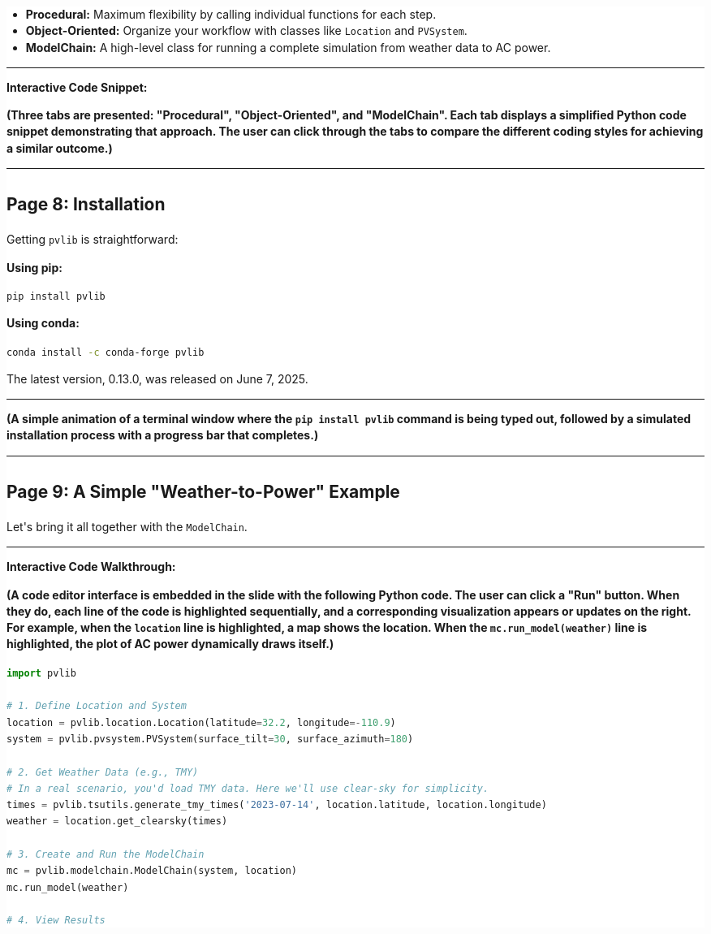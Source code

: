 *   **Procedural:** Maximum flexibility by calling individual functions for each step.
*   **Object-Oriented:** Organize your workflow with classes like `Location` and `PVSystem`.
*   **ModelChain:** A high-level class for running a complete simulation from weather data to AC power.

***

**Interactive Code Snippet:**

**(Three tabs are presented: "Procedural", "Object-Oriented", and "ModelChain". Each tab displays a simplified Python code snippet demonstrating that approach. The user can click through the tabs to compare the different coding styles for achieving a similar outcome.)**

---

## Page 8: Installation

Getting `pvlib` is straightforward:

**Using pip:**
```bash
pip install pvlib
```

**Using conda:**
```bash
conda install -c conda-forge pvlib
```

The latest version, 0.13.0, was released on June 7, 2025.

***

**(A simple animation of a terminal window where the `pip install pvlib` command is being typed out, followed by a simulated installation process with a progress bar that completes.)**

---

## Page 9: A Simple "Weather-to-Power" Example

Let's bring it all together with the `ModelChain`.

***

**Interactive Code Walkthrough:**

**(A code editor interface is embedded in the slide with the following Python code. The user can click a "Run" button. When they do, each line of the code is highlighted sequentially, and a corresponding visualization appears or updates on the right. For example, when the `location` line is highlighted, a map shows the location. When the `mc.run_model(weather)` line is highlighted, the plot of AC power dynamically draws itself.)**

```python
import pvlib

# 1. Define Location and System
location = pvlib.location.Location(latitude=32.2, longitude=-110.9)
system = pvlib.pvsystem.PVSystem(surface_tilt=30, surface_azimuth=180)

# 2. Get Weather Data (e.g., TMY)
# In a real scenario, you'd load TMY data. Here we'll use clear-sky for simplicity.
times = pvlib.tsutils.generate_tmy_times('2023-07-14', location.latitude, location.longitude)
weather = location.get_clearsky(times)

# 3. Create and Run the ModelChain
mc = pvlib.modelchain.ModelChain(system, location)
mc.run_model(weather)

# 4. View Results
```